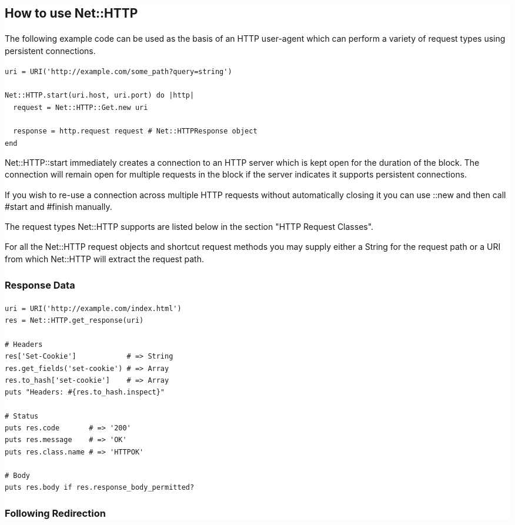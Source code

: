 ## How to use Net::HTTP

The following example code can be used as the basis of an HTTP user-agent
which can perform a variety of request types using persistent connections.

    uri = URI('http://example.com/some_path?query=string')

    Net::HTTP.start(uri.host, uri.port) do |http|
      request = Net::HTTP::Get.new uri

      response = http.request request # Net::HTTPResponse object
    end

Net::HTTP::start immediately creates a connection to an HTTP server which is
kept open for the duration of the block.  The connection will remain open for
multiple requests in the block if the server indicates it supports persistent
connections.

If you wish to re-use a connection across multiple HTTP requests without
automatically closing it you can use ::new and then call #start and #finish
manually.

The request types Net::HTTP supports are listed below in the section "HTTP
Request Classes".

For all the Net::HTTP request objects and shortcut request methods you may
supply either a String for the request path or a URI from which Net::HTTP will
extract the request path.

### Response Data

    uri = URI('http://example.com/index.html')
    res = Net::HTTP.get_response(uri)

    # Headers
    res['Set-Cookie']            # => String
    res.get_fields('set-cookie') # => Array
    res.to_hash['set-cookie']    # => Array
    puts "Headers: #{res.to_hash.inspect}"

    # Status
    puts res.code       # => '200'
    puts res.message    # => 'OK'
    puts res.class.name # => 'HTTPOK'

    # Body
    puts res.body if res.response_body_permitted?

### Following Redirection
